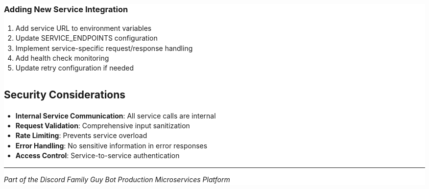 ### Adding New Service Integration
1. Add service URL to environment variables
2. Update SERVICE_ENDPOINTS configuration
3. Implement service-specific request/response handling
4. Add health check monitoring
5. Update retry configuration if needed

## Security Considerations

- **Internal Service Communication**: All service calls are internal
- **Request Validation**: Comprehensive input sanitization
- **Rate Limiting**: Prevents service overload
- **Error Handling**: No sensitive information in error responses
- **Access Control**: Service-to-service authentication

---

*Part of the Discord Family Guy Bot Production Microservices Platform* 